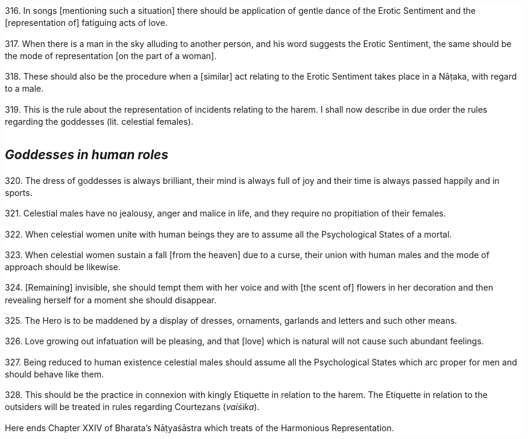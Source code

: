 [^167]:  That is in irony (solluṇṭhaṇa-bhāṣita). See SD. 107.

316\. In songs [mentioning such a situation] there should be application of gentle dance of the Erotic Sentiment and the [representation of] fatiguing acts of love.

317\. When there is a man in the sky alluding to another person, and his word suggests the Erotic Sentiment, the same should be the mode of representation [on the part of a woman].

318\. These should also be the procedure when a [similar] act relating to the Erotic Sentiment takes place in a Nāṭaka, with regard to a male.

319\. This is the rule about the representation of incidents relating to the harem. I shall now describe in due order the rules regarding the goddesses (lit. celestial females).

## *Goddesses in human roles*

320\. The dress of goddesses is always brilliant, their mind is always full of joy and their time is always passed happily and in sports.

321\. Celestial males have no jealousy, anger and malice in life, and they require no propitiation of their females.

322\. When celestial women unite with human beings they are to assume all the Psychological States of a mortal.

323\. When celestial women sustain a fall [from the heaven] due to a curse, their union with human males and the mode of approach should be likewise.

324\. [Remaining] invisible, she should tempt them with her voice and with [the scent of] flowers in her decoration and then revealing herself for a moment she should disappear.

325\. The Hero is to be maddened by a display of dresses, ornaments, garlands and letters and such other means.

326\. Love growing out infatuation will be pleasing, and that [love] which is natural will not cause such abundant feelings.

327\. Being reduced to human existence celestial males should assume all the Psychological States which arc proper for men and should behave like them.

328\. This should be the practice in connexion with kingly Etiquette in relation to the harem. The Etiquette in relation to the outsiders will be treated in rules regarding Courtezans (*vaiśika*).

Here ends Chapter XXIV of Bharata’s Nāṭyaśāstra which treats of the Harmonious Representation.




[^mg2]:  See VI. 22 note.
[^mg1]:  Ag, seems to have no very convincing explanation as to why sāmānyābhinaya was so called. He discusses it from different points of view (pp. 436-430). From the contexts of this chapter as well as the def. given here in 72 below, it appears that the expression means harmonious use of the four kinds of abhinaya (VI. 23), and as such it should be distinguished from the citrābhinaya (XXVI.) which applies only to the special representation of various objects and ideas.
[^mg3]:  See VI. 22 note.
[^mg7]:  See DR. II. 31; ND. p. 203.
[^6]:  See DR. II. 32-33a; ND. p. 203.
[^5]:  See DR. II. 30b; ND. p. 203.
[^4]:  Cf. DR. II. 30a; BhP. p. 6. 1.20; ND. p. 203.
[^8]:  Cf. DR. II. 30b.
[^9]:  Cf. DR. II. 33b-34b.
[^10]:  Cf. DR. II. 33b; ND. p. 204. BhP. p.8. 1.4-10.
[^12]:  According to ND. (p.204) the bhāva relates to a slight manifestation of erotic feelings through words and gestures, while the hāva to a very clear expression of one’s emotion through various gestures.
[^11]:  See below 10 note 1, K. reads 9a as (?)
[^13]:  Cf. DR. II. 34b; BhP. p.8, 1.13-14. According to ND. (pp. 204-205) these three aspects of women’s Sattva depend on one another. For example, the hāva depends on the bhāva, and the helā on the hāva.
[^14]:  DR. II. 37b; BhP. p. 9. l. 5. ND. p. 205.
[^15]:  Cf. DR. II. 37b; BhP. p. 9.1. 5; ND. p. 205.
[^16]:  Cf. DR, II, 38a, BhP. p. 9,1. 6-7, p. 205.
[^17]:  The word is Prakrit in form and comes probably from vikṣipti. Cf. DR. II. 38b; BhP. p. 9. 1. 8-9; ND. p. 205.
[^18]:  Cf. DR. II. 39a; BhP. p, 9. l. 10-11. ND. p. 205.
[^19]:  Cf. DR. II. 39b; BhP. p. 9, l. 12. ND. p, 206.
[^20]:  Cf. DR. II. 40a, BhP. p. 9, l. 13-14; ND. p. 206.
[^21]:  Cf. DR. II. 40b; BhP. p. 9, l. 15-16; ND. p. 206.
[^22]:  Cf. DR. II. 41a; BhP. p. 9.1. 17-18; ND. p. 205-206.
[^23]:  Cf. DR. II. 41b; BhP. p. 9, l. 19-20; ND. p. 206.
[^24]:  Cf. DR. II. 42a; BhP. p. 9, l. 21-22; ND. p. 206.
[^25]:  Cf. DR. II. 31.
[^26]:  Cf, DR II. 35a; BhP. p. 8. l. 15-16; ND. p. 207. This def. seems to mean that a young woman’s loveliness is augmented after she has had her first experience of love's enjoyment, and this augmented loveliness is called śobhā.
[^28]:  Cf. DR. II. 36a; BhP. p. 8, l. 17-18; ND. p. 207.
[^27]:  Cf. DR. II. 35b; BhP. p. 8, l. 16.
[^29]:  Cf. DR. II. 37a; BhP. p. 8; l. 19; ND. p. 207.
[^30]:  Cf. DR. II. 37a; BhP. p. 8; l. 21; ND. p. 207.
[^32]:  Cf. DR. II. 36b, BhP. p. 8. l. 20-22 ND. p. 207.
[^31]:  6 Cf. DR. II. 36b; BhP. p. 8, l. 22; ND. p. 207.
[^35]:  See above 26.
[^34]:  See above 22.
[^33]:  See above 15.
[^36]:  Cf. DR. II. 10. BhP. p. 9, l. 24; p. 10. l. 1; ND. p. 197.
[^37]:  Cf. DR. II. 11a; BhP. p. 13, l. 2-3; ND. p. 197.
[^38]:  Cf. DR. II. 11b; BhP. p. 10, l. 4; ND. p. 197.
[^39]:  Cf. DR. II, 12a; BhP. p. 10, l. 5.
[^40]:  DR. II. 13a; BhP. p. 13, l. 16 gives the term as dhairya, ND. p. 198.
[^41]:  Cf. DR. II. 12b; BhP. p. 10, l. 7; ND p. 198.
[^42]:  Cf. DR. II. 14a; BhP. p. 10, l. 8; ND. p. 198.
[^43]:  Cf. DR. II. 14b; BhP. p. 10. l. 10; ND. p. 197.
[^44]:  Cf. DR. II. 13b; BhP. p. 13. l. 10; ND. p. 197.
[^46]:  Cf. Kālidāsa’s pañcāṅgābhinaya, Mālavi. l. 6.2.
[^45]:  It is curious that the author of the NŚ. is classifying now abhinaya in a different manner and reckons its two broad classes: sāttvika and śārīra, and gives their sub-divisions. For a four-fold division of the abhinaya see VI. 23.
[^47]:  This seems to be the same as the vācikābhinaya.
[^48]:  This kind of representation is mainly to accompany songs and dance.
[^49]:  This kind of representation is meant to be combined with dance.
[^50]:  See above 1-39.
[^51]:  This kind of representation is to accompany recitatives (pāṭhya).
[^52]:  This is the use of gestures in connection with songs and dance before the beginning of the dramatic performance.
[^53]:  This kind of representation is used by the dancer who interprets other’s speeches.
[^54]:  BhP. p. 10. l. 20-23;
[^56]:  Cf. ibid p. 11, l. 1.
[^55]:  Cf. BhP. p. 10, l. 24.
[^58]:  See ibid p. 11. l. 3.
[^57]:  Cf. BhP. p. 11, l. 2.
[^60]:  See ibid p. 11, l. 5.
[^59]:  See BhP. p. 11, l. 4.
[^62]:  See ibid p. 11, l. 7.
[^61]:  Cf. BhP. p. 11, l. 6.
[^64]:  Cf. ibid p. 11, l. 11.
[^63]:  Cf. BhP. p. 11, l. 8.
[^65]:  Cf. BhP. p. 11. l. 9.
[^66]:  This shows that the ancient India’s artists did not follow the Śāstras slavishly.
[^67]:  See also VIIIff.
[^68]:  The expression used is indriyair manasā prāptair, ‘by means of senses coming together with the mind.’
[^69]:  It seems that Freud has been in a way anticipated here.
[^70]:  Cf. BhP. p. 109, l. 9-10.
[^71]:  See BhP, p. 109, l. 12-15. See also Caraka-saṃhitā Śārīra, IV. and Suśruta-saṃhitā. Śārīra, IV. and Kāśyapa-saṃhitā. Ch. XXVIII.
[^72]:  Cf. BhP. (p. 109, l. 20 - 32.) here this type is called daityaśīlā.
[^73]:  Cf. BhP. p. 108, l. 1-4,
[^74]:  Cf. BhP. p. 110, l. 8-11.
[^75]:  Cf. BhP. p. 110, l. 21-22, p. III, l. 1.
[^76]:  Cf. BhP. p. 110. l. 21-22.
[^77]:  Cf. BhP. p. 110. l. 15-18.
[^78]:  Cf. BhP. p. 110, l. 5-7.
[^79]:  Cf. BhP. p. 110, l. 19-22.
[^80]:  Cf. BhP. p. 111, l. 3-4.
[^81]:  Cf. BhP. p. 111, 1. 5-7.
[^82]:  Cf. BhP. p. 111, l. 8-9.
[^83]:  BhP. p. 111. l. 10-13.
[^84]:  Cf. BhP. p, 111, l. 13-14.
[^85]:  Cf. BhP. p. 111, l. 15-16.
[^86]:  Cf. BhP. p. 111, l. 17-18.
[^87]:  Cf. BhP. p. 111, l. 19-20.
[^88]:  Cf. BhP. p. 111, l. 21-22.
[^89]:  Cf. BhP. p. 112, l. 1-3.
[^90]:  Cf. BhP. p. 112, l. 4-6.
[^91]:  Cf. BhP. p. 112, l. 7-9.
[^92]:  Cf. BhP. p. 112, l. 10-12.
[^93]:  See BhP. p, 112, l. 14-16.
[^94]:  As in Vikram.
[^95]:  Cf. “saṃyuktā nāyakena tadrañjanārthamekacāriṇīvṛttam” e tc. KS. IV. z. I.
[^96]:  These three kinds of love have been defined by later authors like Śāradātanaya; see BhP. p. 113, l. 13-14.
[^97]:  See VIII. 73.
[^98]:  Cf. BhP. p. 113, l. 17-19.
[^99]:  Cf. BhP. p. 113, l. 3-9, and p, 114. l. 1-2.
[^100]:  Cf. BhP. p. 113, l. 17, p. 114, l. 1-2.
[^101]:  BhP. (p. 88) gives the number as ‘ten or twelve’.
[^102]:  Cf. BhP. (p. 88, l. 3-5) gives two more stages (icchā and utkaṇṭhā). Also cf. KS. V. 1-5: NL. 2421ff.
[^103]:  Cf. NL. 2427; BhP. p. 88, l, 15-16.
[^104]:  Cf. NL. 2428ff; BhP. p. 88. l. 17-20.
[^105]:  Cf. NL. 2436ff; BhP, p. 88, l, 21-27.
[^106]:  Cf. BhP. p. 89, l. 8-5.
[^107]:  Cf. NL. 2449; BhP. p. 89, l. 7-8.
[^108]:  Cf. NL. 2449; BhP. p. 89, l. 9-11. C.’s reading of the portion of this chapter (XXIV.) given in pp. 281 (line 27)-289 (line 3) is merely an unacknowledged copy of K.s reading of the same. C.’s own reading occurs in pp. 348 (line 14) 355 (line 8) as a part of the chapter XXXI.
[^110]:  Cf. BhP. p. 89, l. 15-18.
[^109]:  Cf. NL. 2456; BhP. p. 89, l. 12-14.
[^111]:  Cf. NL. 2462ff; BhP. p. 89, l. 19-22.
[^112]:  See note of 180 above.
[^113]:  Cf. NL. 2470; BhP. p. 90, l. 1-3. An example “iha tayā saha hasitam, iha tayā saha kathitam, iha tayā saha parthuṣitam, iha tayā saha kupitam, iha tayā saha śayitam” etc. (Svapna 1. 15. 2-4).
[^114]:  Cf. BhP. 90, l. 4-8.
[^115]:  Cf. NL. 2484ff; BhP. p. 90, l. 9-15.
[^116]:  See above 184 note.
[^117]:  BhP, p. 90. l. 16-18. K. NL (2476) has ātaṅka (disquietude) which precedes unmāda.
[^118]:  Cf. BhP. p. 90, l. 19-22.
[^120]:  See above 188 note.
[^119]:  Cf. NL. 2499ff; BhP. p, 91, l. 1-6.
[^121]:  Cf. NL. 2505ff. BhP. p. 91, l. 7-8.
[^122]:  Cf. NL. 2510ff. BhP. p. 91, l. 9-10.
[^123]:  See above 182 note.
[^124]:  This seem to relate to treatises now lost.
[^125]:  Cf. KS. V. 1, 16.
[^127]:  This rule of the Conjugal Union (vāsaka) seems to have been relaxed at the time of Vātsyāyana. See KS. III. 2, 61-63.
[^126]:  See Hemacandra’s vṛtti on this passage quoted in KA. (p. 307) where he copies Ag. vebatim.
[^128]:  See DR. II. 23-27.
[^129]:  Cf. NL. 2525ff; DR. II. 24; BhP. p. 99.
[^130]:  Cf. NL. 2530ff; DR. II. 25; BhP. p. 100.
[^131]:  Cf. NL. 2568ff; DR. II. 24; BhP. p. 99.
[^132]:  Cf. NL. 2550; DR. II. 26; BhP. p. 99.
[^133]:  Cf. NL. 2536ff; DR. II. 25; BhP. 98.
[^134]:  Cf. NL. 2542ff; DR. II. 26; BhP. p. 99.
[^135]:  Cf. NL. 2556ff; DR. II. 27; which uses the tern proṣitapriyā. BhP. p. 100.
[^136]:  Cf. NL. 2572ff; DR. II. 27. See BhP. p. 100.
[^137]:  Cf. DR. II. 28; cf. BhP. p. 98-100.
[^138]:  Cf. DR. II. 28. Cf. BhP. p. 99.
[^139]:  Cf. DR. II. 28. Cf. BhP. p. 100.
[^140]:  Cf. NL. 2580ff; BhP. p. 101, l. 4-10; SD 117.
[^141]:  Cf. NL. 2576ff; BhP. p. 100, l. 19-22; SD. 117.
[^142]:  Cf. NL. 2580ff; BhP. p. 101, l. 11-15.
[^144]:  Cf. BhP. p. 101, l. 16-22.
[^143]:  Cf. BhP. p. 101, l. 16.
[^145]:  That is, they might appear on the stage as very scantily draped or with one piece of garment or might have their lips painted.
[^146]:  That is, if the right eye and eyebrow etc. throb.
[^147]:  That is, by representing it with gestures.
[^148]:  trans. of 277 is tentative.
[^149]:  See XIII. 167-168.
[^150]:  K. reads 290 with some variation. In trans. it is as follows: Then the woman will tolerate (lit. accept) the touch of the beloved and holding him up properly [from the feet] lead him to the bed.
[^151]:  This shows the high moral tone of the Indian theatrical art.
[^152]:  See above 292-293 note.
[^153]:  BhP. (p. 107, l. 7-9) has eleven terms.
[^154]:  BhP. (p. 108, l. 10-11) has eight terms.
[^155]:  Cf, BhP. p. 107. l. 14-15.
[^156]:  Cf. BhP. p. 107b. l. 16-17,
[^157]:  Cf. BhP; p. 107b, l. 18-19.
[^158]:  Cf. BhP. p. 108b, l. 4-5; the term here is jīviteśa, lord of life.’
[^159]:  Cf. BhP. p. 10 8b, l. 2-3.
[^160]:  Cf. BhP. p. 108b, l. 14-15.
[^161]:  Cf. BhP. p. 109, l. 4-5.
[^162]:  Cf. BhP. p. 108b, l. 20. p. 109b, l. 1.
[^163]:  Cf. BhP. p. 108b, l. 12-13.
[^164]:  Cf. BhP. p. 108b, I. 14-15.
[^165]:  Cf. BhP, p. 108b. I, 18-19.
[^166]:  Cf. BhP. p. 108b. I. 20-21.